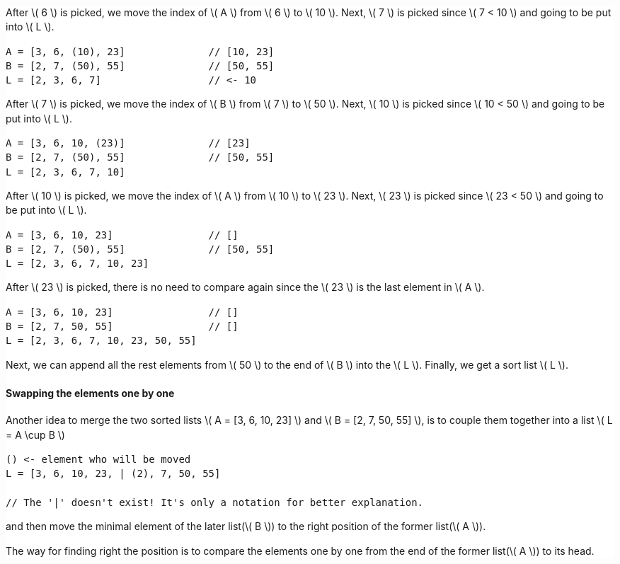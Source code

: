 After \\( 6 \\) is picked, we move the index of \\( A \\) from \\( 6 \\) to \\( 10 \\).
Next, \\( 7 \\) is picked since \\( 7 < 10 \\) and going to be put into \\( L \\).

<pre>
A = [3, 6, (10), 23]              // [10, 23]
B = [2, 7, (50), 55]              // [50, 55]
L = [2, 3, 6, 7]                  // <- 10
</pre>

After \\( 7 \\) is picked, we move the index of \\( B \\) from \\( 7 \\) to \\( 50 \\).
Next, \\( 10 \\) is picked since \\( 10 < 50 \\) and going to be put into \\( L \\).

<pre>
A = [3, 6, 10, (23)]              // [23]
B = [2, 7, (50), 55]              // [50, 55]
L = [2, 3, 6, 7, 10]
</pre>

After \\( 10 \\) is picked, we move the index of \\( A \\) from \\( 10 \\) to \\( 23 \\).
Next, \\( 23 \\) is picked since \\( 23 < 50 \\) and going to be put into \\( L \\).

<pre>
A = [3, 6, 10, 23]                // []
B = [2, 7, (50), 55]              // [50, 55]
L = [2, 3, 6, 7, 10, 23]
</pre>

After \\( 23 \\) is picked, there is no need to compare again
since the \\( 23 \\) is the last element in \\( A \\).

<pre>
A = [3, 6, 10, 23]                // []
B = [2, 7, 50, 55]                // []
L = [2, 3, 6, 7, 10, 23, 50, 55]
</pre>

Next, we can append all the rest elements
from \\( 50 \\) to the end of \\( B \\) into the \\( L \\).
Finally, we get a sort list \\( L \\).

#### Swapping the elements one by one

Another idea to merge the two sorted lists
\\( A = [3, 6, 10, 23] \\) and \\( B = [2, 7, 50, 55] \\),
is to couple them together into a list \\( L = A \cup B \\)

<pre>
() <- element who will be moved
L = [3, 6, 10, 23, | (2), 7, 50, 55]

// The '|' doesn't exist! It's only a notation for better explanation.
</pre>

and then move the minimal element of the later list(\\( B \\))
to the right position of the former list(\\( A \\)).

The way for finding right the position is to compare the elements one by one
from the end of the former list(\\( A \\)) to its head.


[cs104]: http://www-bcf.usc.edu/~dkempe/CS104/11-07.pdf "2013 CS104: Recursive Sorting Algorithms and their Analysis"
[cos226]: http://www.cs.princeton.edu/courses/archive/spr07/cos226/lectures/04MergeQuick.pdf "Mergesort and Quicksort"
[comp250]: http://www.cs.mcgill.ca/~dprecup/courses/IntroCS/Lectures/comp250-lecture16.pdf "Lecture 16: MergeSort proof of correctness, and running time"
[dsa1112]: http://www.inf.unibz.it/~nutt/DSA1112/DSALabs/sols2.pdf "Data Structures and Algorithms"
[csc282]: https://www.cs.rochester.edu/~gildea/csc282/slides/C02-start.pdf "Getting Started"
[d&c]: https://en.wikipedia.org/wiki/Divide_and_conquer_algorithm "Divide and conquer algorithm"
[fib]: https://en.wikipedia.org/wiki/Fibonacci_number "Fibonacci number"
[eleAlg]: https://github.com/liuxinyu95/AlgoXY/releases/download/v0.618033/elementary-algorithms.pdf "Elementary Algorithms"
[nimerge]: naive_inplace_merge.md